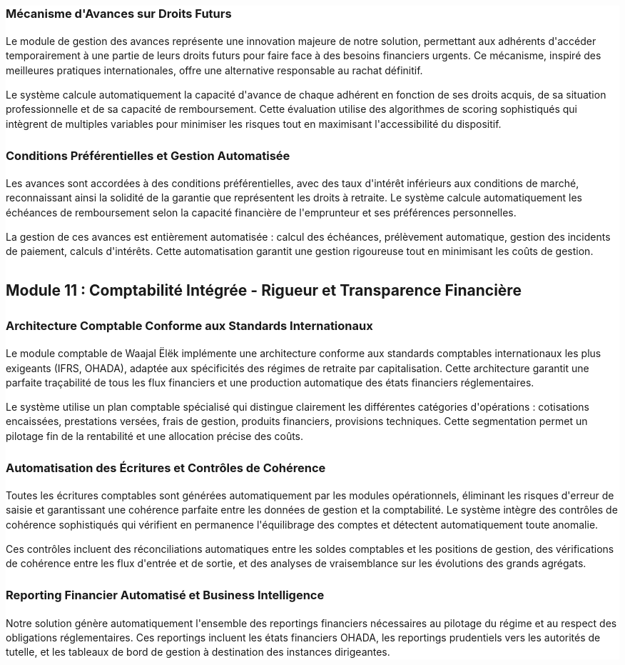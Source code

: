 ### Mécanisme d'Avances sur Droits Futurs

Le module de gestion des avances représente une innovation majeure de notre solution, permettant aux adhérents d'accéder temporairement à une partie de leurs droits futurs pour faire face à des besoins financiers urgents. Ce mécanisme, inspiré des meilleures pratiques internationales, offre une alternative responsable au rachat définitif.

Le système calcule automatiquement la capacité d'avance de chaque adhérent en fonction de ses droits acquis, de sa situation professionnelle et de sa capacité de remboursement. Cette évaluation utilise des algorithmes de scoring sophistiqués qui intègrent de multiples variables pour minimiser les risques tout en maximisant l'accessibilité du dispositif.

### Conditions Préférentielles et Gestion Automatisée

Les avances sont accordées à des conditions préférentielles, avec des taux d'intérêt inférieurs aux conditions de marché, reconnaissant ainsi la solidité de la garantie que représentent les droits à retraite. Le système calcule automatiquement les échéances de remboursement selon la capacité financière de l'emprunteur et ses préférences personnelles.

La gestion de ces avances est entièrement automatisée : calcul des échéances, prélèvement automatique, gestion des incidents de paiement, calculs d'intérêts. Cette automatisation garantit une gestion rigoureuse tout en minimisant les coûts de gestion.

## Module 11 : Comptabilité Intégrée - Rigueur et Transparence Financière

### Architecture Comptable Conforme aux Standards Internationaux

Le module comptable de Waajal Ëlëk implémente une architecture conforme aux standards comptables internationaux les plus exigeants (IFRS, OHADA), adaptée aux spécificités des régimes de retraite par capitalisation. Cette architecture garantit une parfaite traçabilité de tous les flux financiers et une production automatique des états financiers réglementaires.

Le système utilise un plan comptable spécialisé qui distingue clairement les différentes catégories d'opérations : cotisations encaissées, prestations versées, frais de gestion, produits financiers, provisions techniques. Cette segmentation permet un pilotage fin de la rentabilité et une allocation précise des coûts.

### Automatisation des Écritures et Contrôles de Cohérence

Toutes les écritures comptables sont générées automatiquement par les modules opérationnels, éliminant les risques d'erreur de saisie et garantissant une cohérence parfaite entre les données de gestion et la comptabilité. Le système intègre des contrôles de cohérence sophistiqués qui vérifient en permanence l'équilibrage des comptes et détectent automatiquement toute anomalie.

Ces contrôles incluent des réconciliations automatiques entre les soldes comptables et les positions de gestion, des vérifications de cohérence entre les flux d'entrée et de sortie, et des analyses de vraisemblance sur les évolutions des grands agrégats.

### Reporting Financier Automatisé et Business Intelligence

Notre solution génère automatiquement l'ensemble des reportings financiers nécessaires au pilotage du régime et au respect des obligations réglementaires. Ces reportings incluent les états financiers OHADA, les reportings prudentiels vers les autorités de tutelle, et les tableaux de bord de gestion à destination des instances dirigeantes.
